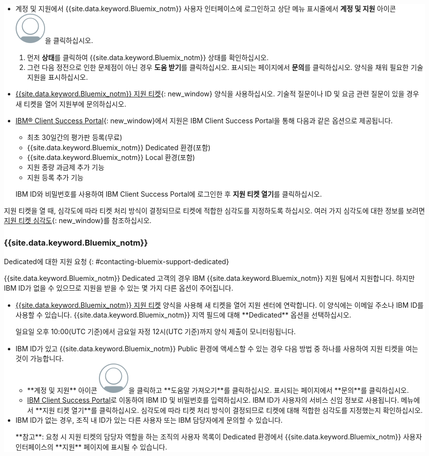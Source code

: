   * 계정 및 지원에서 {{site.data.keyword.Bluemix_notm}} 사용자 인터페이스에 로그인하고 상단 메뉴 표시줄에서 **계정 및 지원** 아이콘 ![계정 및 지원](./images/account_support.svg)을 클릭하십시오.

     1. 먼저 **상태**를 클릭하여 {{site.data.keyword.Bluemix_notm}} 상태를 확인하십시오.
	 2. 그런 다음 정전으로 인한 문제점이 아닌 경우 **도움 받기**를 클릭하십시오. 표시되는 페이지에서 **문의**를 클릭하십시오. 양식을 채워 필요한 기술 지원을 표시하십시오.

  * [{{site.data.keyword.Bluemix_notm}} 지원 티켓](http://ibm.biz/bluemixsupport){: new_window} 양식을 사용하십시오. 기술적 질문이나 ID 및 요금 관련 질문이 있을 경우 새 티켓을 열어 지원부에 문의하십시오. 	 
  * [IBM® Client Success Portal](https://support.ibmcloud.com/ics/support/mylogin.asp?login=bluemix){: new_window}에서 지원은 IBM Client Success Portal을 통해 다음과 같은 옵션으로 제공됩니다.

     * 최초 30일간의 평가판 등록(무료)
	 * {{site.data.keyword.Bluemix_notm}} Dedicated 환경(포함)
	 * {{site.data.keyword.Bluemix_notm}} Local 환경(포함)
	 * 지원 종량 과금제 추가 기능
	 * 지원 등록 추가 기능

	IBM ID와 비밀번호를 사용하여 IBM Client Success Portal에 로그인한 후 **지원 티켓 열기**를 클릭하십시오.

지원 티켓을 열 때, 심각도에 따라 티켓 처리 방식이 결정되므로 티켓에 적합한 심각도를 지정하도록 하십시오. 여러 가지 심각도에 대한 정보를 보려면 [지원 티켓 심각도](index.html#support-ticket-severity){: new_window}를 참조하십시오.




### {{site.data.keyword.Bluemix_notm}}
Dedicated에 대한 지원 요청
{: #contacting-bluemix-support-dedicated}

{{site.data.keyword.Bluemix_notm}} Dedicated 고객의 경우 IBM {{site.data.keyword.Bluemix_notm}} 지원 팀에서 지원합니다. 하지만 IBM ID가 없을 수 있으므로 지원을 받을 수 있는 몇 가지 다른 옵션이 주어집니다.


<ul>
<li><a href="http://ibm.biz/bluemixsupport" target="_blank">{{site.data.keyword.Bluemix_notm}} 지원 티켓</a> 양식을 사용해 새 티켓을 열어
지원 센터에 연락합니다. 이 양식에는 이메일 주소나 IBM ID를 사용할 수 있습니다. {{site.data.keyword.Bluemix_notm}} 지역 필드에 대해 **Dedicated** 옵션을 선택하십시오.
<p>일요일 오후 10:00(UTC 기준)에서 금요일 자정 12시(UTC 기준)까지 양식 제출이 모니터링됩니다.</p>
</li>
<li>IBM ID가 있고 {{site.data.keyword.Bluemix_notm}} Public 환경에 액세스할 수 있는 경우 다음 방법 중 하나를 사용하여 지원 티켓을 여는 것이 가능합니다.
<ul>
<li>**계정 및 지원** 아이콘 <img src="images/account_support.svg" alt="계정 및 지원" />을 클릭하고 **도움말 가져오기**를 클릭하십시오. 표시되는 페이지에서 **문의**를 클릭하십시오. </li>
<li><a href="https://support.ibmcloud.com/ics/support/mylogin.asp?login=bluemix" target="_blank">IBM Client Success Portal</a>로 이동하여
IBM ID 및 비밀번호를 입력하십시오. IBM ID가 사용자의 서비스 신임 정보로 사용됩니다. 메뉴에서 **지원 티켓 열기**를 클릭하십시오. 심각도에 따라 티켓 처리 방식이 결정되므로
티켓에 대해 적합한 심각도를
지정했는지 확인하십시오.</li>
</ul>
</li>
<li>IBM ID가 없는 경우, 조직 내 ID가 있는 다른 사용자 또는 IBM 담당자에게 문의할 수 있습니다.
<p>**참고**: 요청 시 지원 티켓의 담당자 역할을 하는 조직의 사용자 목록이 Dedicated 환경에서 {{site.data.keyword.Bluemix_notm}} 사용자 인터페이스의 **지원** 페이지에 표시될 수 있습니다.</p>
</li>
</ul>
